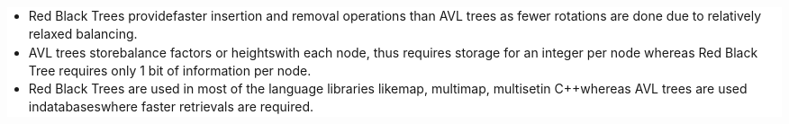 - Red Black Trees providefaster insertion and removal operations than AVL trees as
fewer rotations are done due to relatively relaxed balancing.
- AVL trees storebalance factors or heightswith each node, thus requires storage for
an integer per node whereas Red Black Tree requires only 1 bit of information per
node.
- Red Black Trees are used in most of the language libraries
likemap, multimap, multisetin C++whereas AVL trees are used indatabaseswhere
faster retrievals are required.

